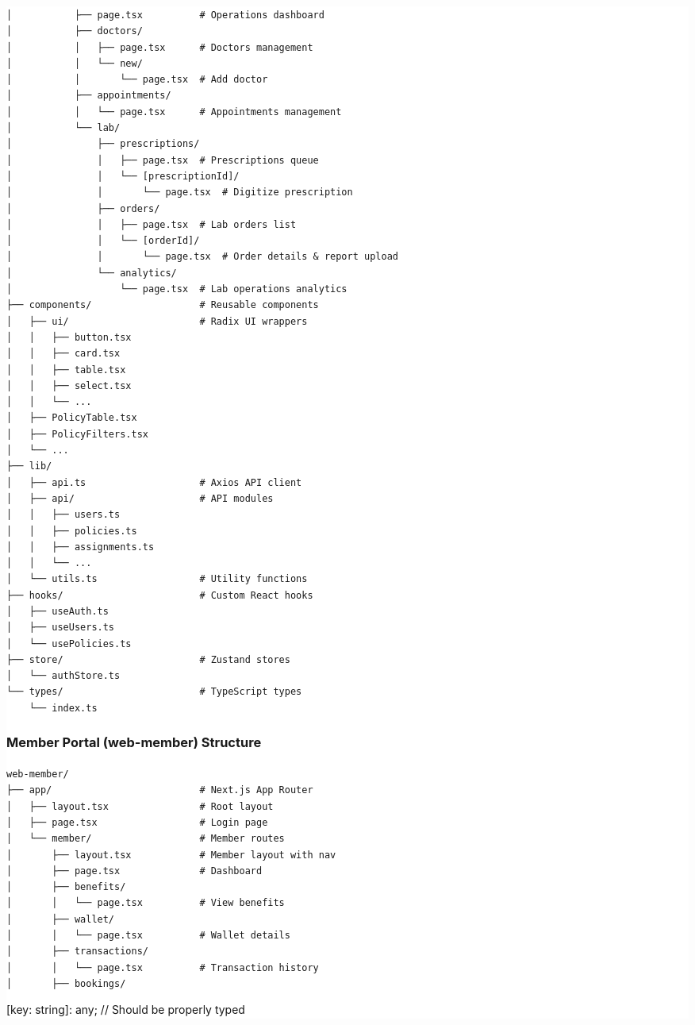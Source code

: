 ```
│           ├── page.tsx          # Operations dashboard
│           ├── doctors/
│           │   ├── page.tsx      # Doctors management
│           │   └── new/
│           │       └── page.tsx  # Add doctor
│           ├── appointments/
│           │   └── page.tsx      # Appointments management
│           └── lab/
│               ├── prescriptions/
│               │   ├── page.tsx  # Prescriptions queue
│               │   └── [prescriptionId]/
│               │       └── page.tsx  # Digitize prescription
│               ├── orders/
│               │   ├── page.tsx  # Lab orders list
│               │   └── [orderId]/
│               │       └── page.tsx  # Order details & report upload
│               └── analytics/
│                   └── page.tsx  # Lab operations analytics
├── components/                   # Reusable components
│   ├── ui/                       # Radix UI wrappers
│   │   ├── button.tsx
│   │   ├── card.tsx
│   │   ├── table.tsx
│   │   ├── select.tsx
│   │   └── ...
│   ├── PolicyTable.tsx
│   ├── PolicyFilters.tsx
│   └── ...
├── lib/
│   ├── api.ts                    # Axios API client
│   ├── api/                      # API modules
│   │   ├── users.ts
│   │   ├── policies.ts
│   │   ├── assignments.ts
│   │   └── ...
│   └── utils.ts                  # Utility functions
├── hooks/                        # Custom React hooks
│   ├── useAuth.ts
│   ├── useUsers.ts
│   └── usePolicies.ts
├── store/                        # Zustand stores
│   └── authStore.ts
└── types/                        # TypeScript types
    └── index.ts
```

### Member Portal (web-member) Structure

```
web-member/
├── app/                          # Next.js App Router
│   ├── layout.tsx                # Root layout
│   ├── page.tsx                  # Login page
│   └── member/                   # Member routes
│       ├── layout.tsx            # Member layout with nav
│       ├── page.tsx              # Dashboard
│       ├── benefits/
│       │   └── page.tsx          # View benefits
│       ├── wallet/
│       │   └── page.tsx          # Wallet details
│       ├── transactions/
│       │   └── page.tsx          # Transaction history
│       ├── bookings/
```

  [key: string]: any;  // Should be properly typed
